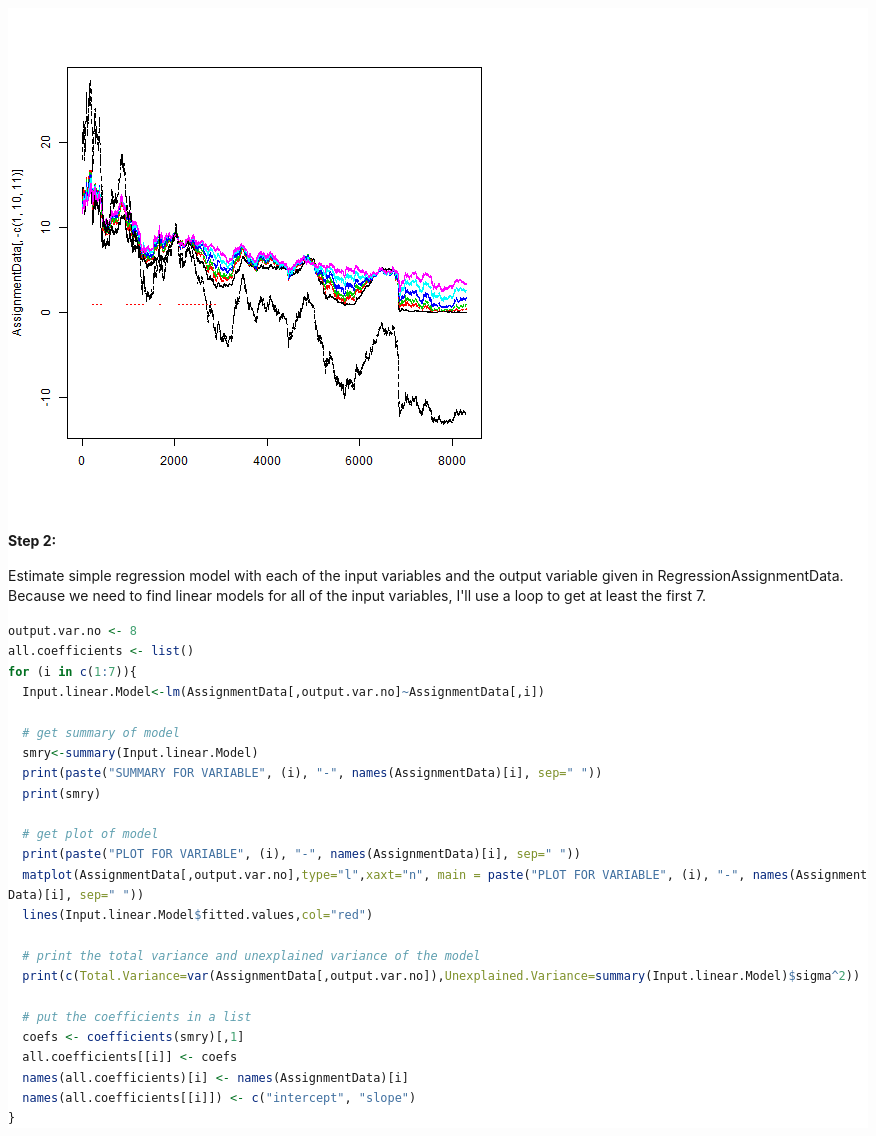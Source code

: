 ![plot of chunk unnamed-chunk-4](figure/unnamed-chunk-4.png) 


**Step 2:**

Estimate simple regression model with each of the input variables and the output variable given in RegressionAssignmentData. Because we need to find linear models for all of the input variables, I'll use a loop to get at least the first 7.


```r
output.var.no <- 8
all.coefficients <- list()
for (i in c(1:7)){
  Input.linear.Model<-lm(AssignmentData[,output.var.no]~AssignmentData[,i])
  
  # get summary of model
  smry<-summary(Input.linear.Model)
  print(paste("SUMMARY FOR VARIABLE", (i), "-", names(AssignmentData)[i], sep=" "))
  print(smry)
  
  # get plot of model
  print(paste("PLOT FOR VARIABLE", (i), "-", names(AssignmentData)[i], sep=" "))
  matplot(AssignmentData[,output.var.no],type="l",xaxt="n", main = paste("PLOT FOR VARIABLE", (i), "-", names(AssignmentData)[i], sep=" "))
  lines(Input.linear.Model$fitted.values,col="red")
  
  # print the total variance and unexplained variance of the model
  print(c(Total.Variance=var(AssignmentData[,output.var.no]),Unexplained.Variance=summary(Input.linear.Model)$sigma^2))
  
  # put the coefficients in a list
  coefs <- coefficients(smry)[,1]
  all.coefficients[[i]] <- coefs
  names(all.coefficients)[i] <- names(AssignmentData)[i]
  names(all.coefficients[[i]]) <- c("intercept", "slope")
}
```
